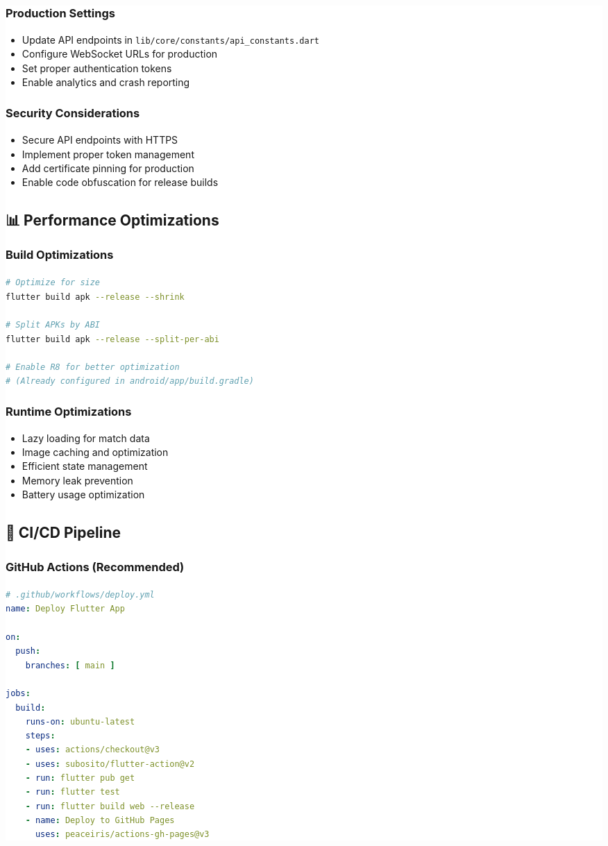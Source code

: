 ### Production Settings
- Update API endpoints in `lib/core/constants/api_constants.dart`
- Configure WebSocket URLs for production
- Set proper authentication tokens
- Enable analytics and crash reporting

### Security Considerations
- Secure API endpoints with HTTPS
- Implement proper token management
- Add certificate pinning for production
- Enable code obfuscation for release builds

## 📊 Performance Optimizations

### Build Optimizations
```bash
# Optimize for size
flutter build apk --release --shrink

# Split APKs by ABI
flutter build apk --release --split-per-abi

# Enable R8 for better optimization
# (Already configured in android/app/build.gradle)
```

### Runtime Optimizations
- Lazy loading for match data
- Image caching and optimization
- Efficient state management
- Memory leak prevention
- Battery usage optimization

## 🧪 CI/CD Pipeline

### GitHub Actions (Recommended)
```yaml
# .github/workflows/deploy.yml
name: Deploy Flutter App

on:
  push:
    branches: [ main ]

jobs:
  build:
    runs-on: ubuntu-latest
    steps:
    - uses: actions/checkout@v3
    - uses: subosito/flutter-action@v2
    - run: flutter pub get
    - run: flutter test
    - run: flutter build web --release
    - name: Deploy to GitHub Pages
      uses: peaceiris/actions-gh-pages@v3
```
